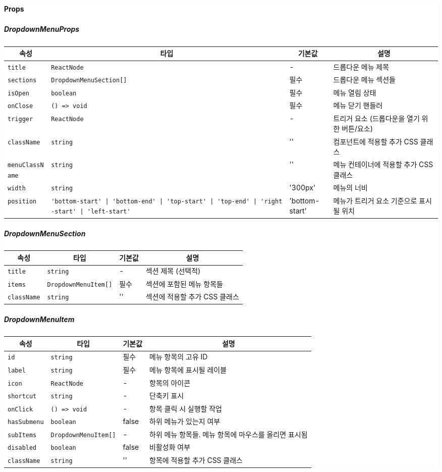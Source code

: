 #### Props

##### DropdownMenuProps

| 속성 | 타입 | 기본값 | 설명 |
|------|------|--------|------|
| `title` | `ReactNode` | - | 드롭다운 메뉴 제목 |
| `sections` | `DropdownMenuSection[]` | 필수 | 드롭다운 메뉴 섹션들 |
| `isOpen` | `boolean` | 필수 | 메뉴 열림 상태 |
| `onClose` | `() => void` | 필수 | 메뉴 닫기 핸들러 |
| `trigger` | `ReactNode` | - | 트리거 요소 (드롭다운을 열기 위한 버튼/요소) |
| `className` | `string` | '' | 컴포넌트에 적용할 추가 CSS 클래스 |
| `menuClassName` | `string` | '' | 메뉴 컨테이너에 적용할 추가 CSS 클래스 |
| `width` | `string` | '300px' | 메뉴의 너비 |
| `position` | `'bottom-start' \| 'bottom-end' \| 'top-start' \| 'top-end' \| 'right-start' \| 'left-start'` | 'bottom-start' | 메뉴가 트리거 요소 기준으로 표시될 위치 |

##### DropdownMenuSection

| 속성 | 타입 | 기본값 | 설명 |
|------|------|--------|------|
| `title` | `string` | - | 섹션 제목 (선택적) |
| `items` | `DropdownMenuItem[]` | 필수 | 섹션에 포함된 메뉴 항목들 |
| `className` | `string` | '' | 섹션에 적용할 추가 CSS 클래스 |

##### DropdownMenuItem

| 속성 | 타입 | 기본값 | 설명 |
|------|------|--------|------|
| `id` | `string` | 필수 | 메뉴 항목의 고유 ID |
| `label` | `string` | 필수 | 메뉴 항목에 표시될 레이블 |
| `icon` | `ReactNode` | - | 항목의 아이콘 |
| `shortcut` | `string` | - | 단축키 표시 |
| `onClick` | `() => void` | - | 항목 클릭 시 실행할 작업 |
| `hasSubmenu` | `boolean` | false | 하위 메뉴가 있는지 여부 |
| `subItems` | `DropdownMenuItem[]` | - | 하위 메뉴 항목들. 메뉴 항목에 마우스를 올리면 표시됨 |
| `disabled` | `boolean` | false | 비활성화 여부 |
| `className` | `string` | '' | 항목에 적용할 추가 CSS 클래스 |
